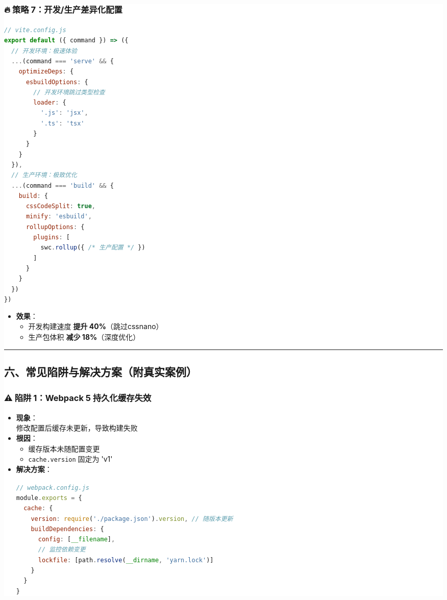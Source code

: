 ### 🔥 策略 7：开发/生产差异化配置
```js
// vite.config.js
export default ({ command }) => ({
  // 开发环境：极速体验
  ...(command === 'serve' && {
    optimizeDeps: {
      esbuildOptions: {
        // 开发环境跳过类型检查
        loader: {
          '.js': 'jsx',
          '.ts': 'tsx'
        }
      }
    }
  }),
  // 生产环境：极致优化
  ...(command === 'build' && {
    build: {
      cssCodeSplit: true,
      minify: 'esbuild',
      rollupOptions: {
        plugins: [
          swc.rollup({ /* 生产配置 */ })
        ]
      }
    }
  })
})
```
- **效果**：  
  - 开发构建速度 **提升 40%**（跳过cssnano）  
  - 生产包体积 **减少 18%**（深度优化）

---

## 六、常见陷阱与解决方案（附真实案例）

### ⚠️ 陷阱 1：Webpack 5 持久化缓存失效
- **现象**：  
  修改配置后缓存未更新，导致构建失败
- **根因**：  
  - 缓存版本未随配置变更  
  - `cache.version` 固定为 'v1'
- **解决方案**：
  ```js
  // webpack.config.js
  module.exports = {
    cache: {
      version: require('./package.json').version, // 随版本更新
      buildDependencies: {
        config: [__filename],
        // 监控依赖变更
        lockfile: [path.resolve(__dirname, 'yarn.lock')]
      }
    }
  }
  ```
